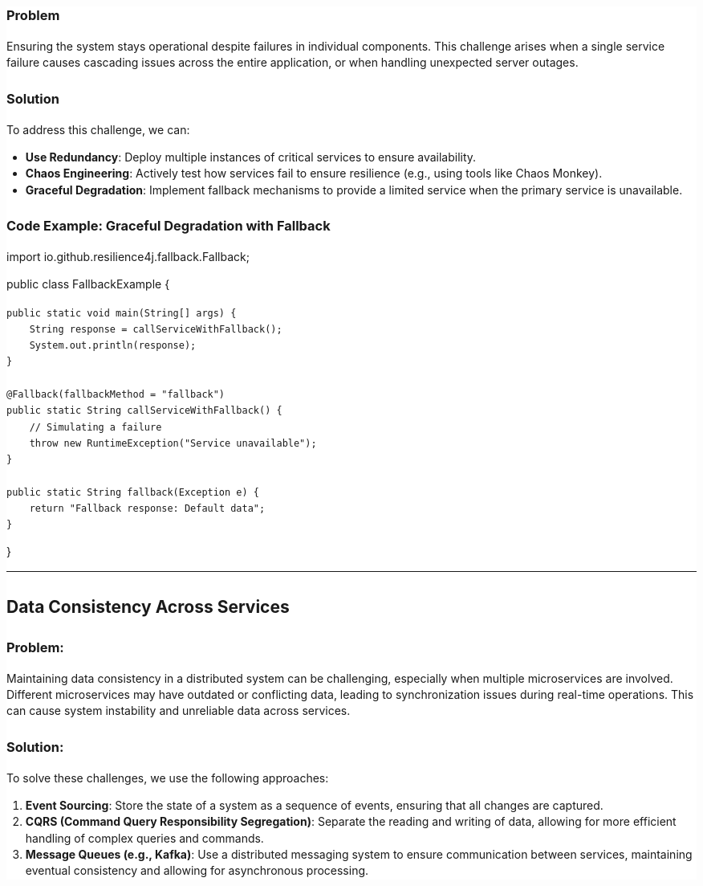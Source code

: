 ### Problem
Ensuring the system stays operational despite failures in individual components. This challenge arises when a single service failure causes cascading issues across the entire application, or when handling unexpected server outages.

### Solution
To address this challenge, we can:
- **Use Redundancy**: Deploy multiple instances of critical services to ensure availability.
- **Chaos Engineering**: Actively test how services fail to ensure resilience (e.g., using tools like Chaos Monkey).
- **Graceful Degradation**: Implement fallback mechanisms to provide a limited service when the primary service is unavailable.

### Code Example: Graceful Degradation with Fallback


import io.github.resilience4j.fallback.Fallback;

public class FallbackExample {

    public static void main(String[] args) {
        String response = callServiceWithFallback();
        System.out.println(response);
    }

    @Fallback(fallbackMethod = "fallback")
    public static String callServiceWithFallback() {
        // Simulating a failure
        throw new RuntimeException("Service unavailable");
    }

    public static String fallback(Exception e) {
        return "Fallback response: Default data";
    }
}

---

## Data Consistency Across Services

### **Problem:**
Maintaining data consistency in a distributed system can be challenging, especially when multiple microservices are involved. Different microservices may have outdated or conflicting data, leading to synchronization issues during real-time operations. This can cause system instability and unreliable data across services.

### **Solution:**
To solve these challenges, we use the following approaches:
1. **Event Sourcing**: Store the state of a system as a sequence of events, ensuring that all changes are captured.
2. **CQRS (Command Query Responsibility Segregation)**: Separate the reading and writing of data, allowing for more efficient handling of complex queries and commands.
3. **Message Queues (e.g., Kafka)**: Use a distributed messaging system to ensure communication between services, maintaining eventual consistency and allowing for asynchronous processing.
